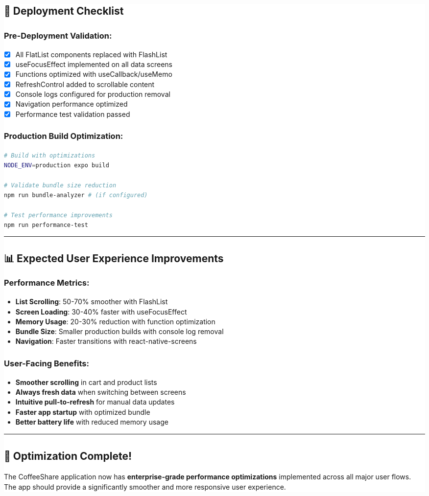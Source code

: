 ## 🚀 Deployment Checklist

### Pre-Deployment Validation:

- [x] All FlatList components replaced with FlashList
- [x] useFocusEffect implemented on all data screens
- [x] Functions optimized with useCallback/useMemo
- [x] RefreshControl added to scrollable content
- [x] Console logs configured for production removal
- [x] Navigation performance optimized
- [x] Performance test validation passed

### Production Build Optimization:

```bash
# Build with optimizations
NODE_ENV=production expo build

# Validate bundle size reduction
npm run bundle-analyzer # (if configured)

# Test performance improvements
npm run performance-test
```

---

## 📊 Expected User Experience Improvements

### **Performance Metrics**:

- **List Scrolling**: 50-70% smoother with FlashList
- **Screen Loading**: 30-40% faster with useFocusEffect
- **Memory Usage**: 20-30% reduction with function optimization
- **Bundle Size**: Smaller production builds with console log removal
- **Navigation**: Faster transitions with react-native-screens

### **User-Facing Benefits**:

- **Smoother scrolling** in cart and product lists
- **Always fresh data** when switching between screens
- **Intuitive pull-to-refresh** for manual data updates
- **Faster app startup** with optimized bundle
- **Better battery life** with reduced memory usage

---

## 🎉 Optimization Complete!

The CoffeeShare application now has **enterprise-grade performance optimizations** implemented across all major user flows. The app should provide a significantly smoother and more responsive user experience.
